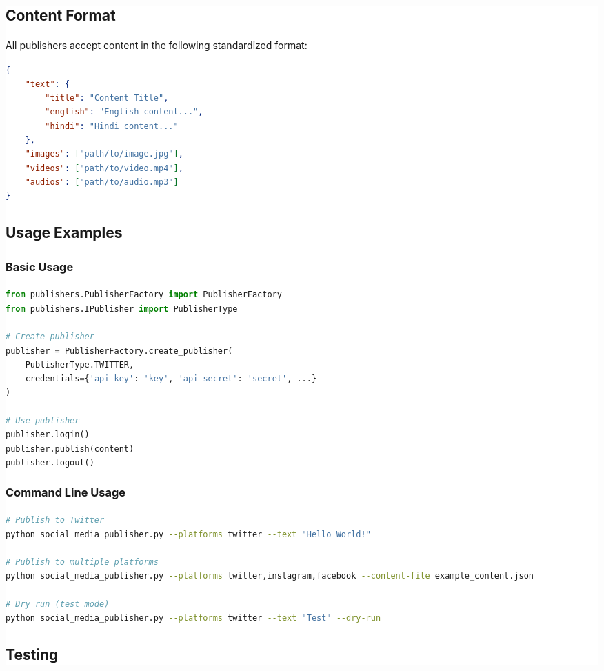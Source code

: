 ## Content Format

All publishers accept content in the following standardized format:

```json
{
    "text": {
        "title": "Content Title",
        "english": "English content...",
        "hindi": "Hindi content..."
    },
    "images": ["path/to/image.jpg"],
    "videos": ["path/to/video.mp4"],
    "audios": ["path/to/audio.mp3"]
}
```

## Usage Examples

### Basic Usage
```python
from publishers.PublisherFactory import PublisherFactory
from publishers.IPublisher import PublisherType

# Create publisher
publisher = PublisherFactory.create_publisher(
    PublisherType.TWITTER, 
    credentials={'api_key': 'key', 'api_secret': 'secret', ...}
)

# Use publisher
publisher.login()
publisher.publish(content)
publisher.logout()
```

### Command Line Usage
```bash
# Publish to Twitter
python social_media_publisher.py --platforms twitter --text "Hello World!"

# Publish to multiple platforms
python social_media_publisher.py --platforms twitter,instagram,facebook --content-file example_content.json

# Dry run (test mode)
python social_media_publisher.py --platforms twitter --text "Test" --dry-run
```

## Testing
